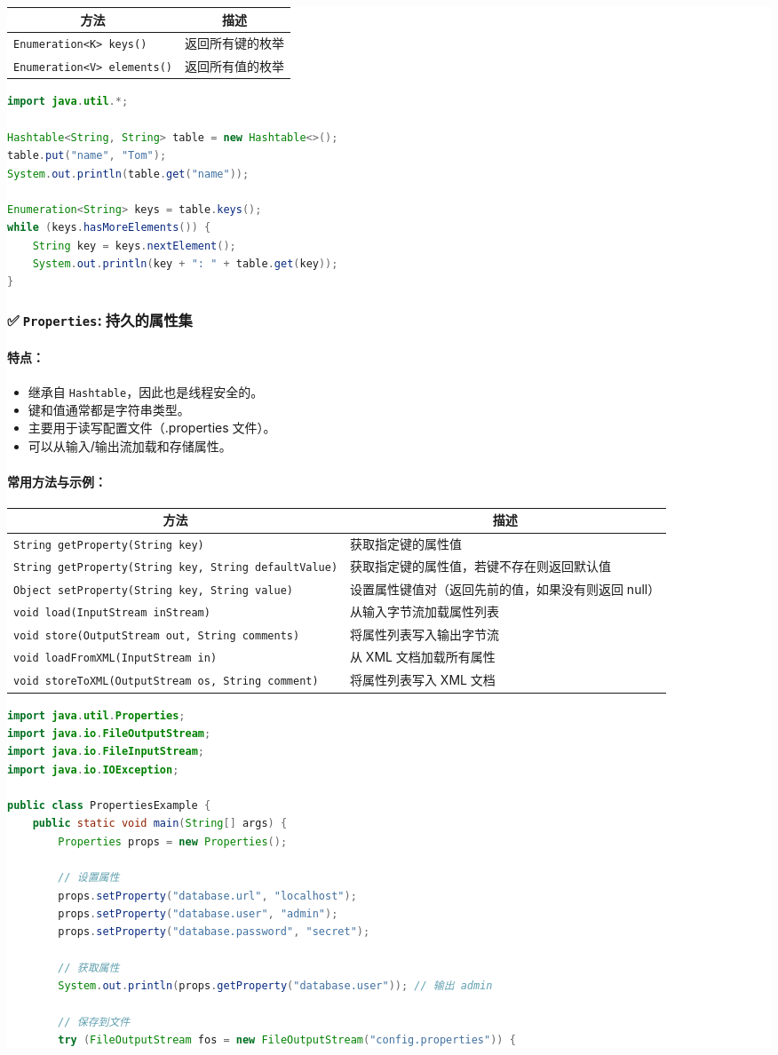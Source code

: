 | 方法 | 描述 |
|------|------|
| `Enumeration<K> keys()` | 返回所有键的枚举 |
| `Enumeration<V> elements()` | 返回所有值的枚举 |

```java
import java.util.*;

Hashtable<String, String> table = new Hashtable<>();
table.put("name", "Tom");
System.out.println(table.get("name"));

Enumeration<String> keys = table.keys();
while (keys.hasMoreElements()) {
    String key = keys.nextElement();
    System.out.println(key + ": " + table.get(key));
}
```


### ✅ `Properties`: 持久的属性集

#### 特点：
- 继承自 `Hashtable`，因此也是线程安全的。
- 键和值通常都是字符串类型。
- 主要用于读写配置文件（.properties 文件）。
- 可以从输入/输出流加载和存储属性。

#### 常用方法与示例：

| 方法 | 描述 |
|------|------|
| `String getProperty(String key)` | 获取指定键的属性值 |
| `String getProperty(String key, String defaultValue)` | 获取指定键的属性值，若键不存在则返回默认值 |
| `Object setProperty(String key, String value)` | 设置属性键值对（返回先前的值，如果没有则返回 null） |
| `void load(InputStream inStream)` | 从输入字节流加载属性列表 |
| `void store(OutputStream out, String comments)` | 将属性列表写入输出字节流 |
| `void loadFromXML(InputStream in)` | 从 XML 文档加载所有属性 |
| `void storeToXML(OutputStream os, String comment)` | 将属性列表写入 XML 文档 |

```java
import java.util.Properties;
import java.io.FileOutputStream;
import java.io.FileInputStream;
import java.io.IOException;

public class PropertiesExample {
    public static void main(String[] args) {
        Properties props = new Properties();

        // 设置属性
        props.setProperty("database.url", "localhost");
        props.setProperty("database.user", "admin");
        props.setProperty("database.password", "secret");

        // 获取属性
        System.out.println(props.getProperty("database.user")); // 输出 admin

        // 保存到文件
        try (FileOutputStream fos = new FileOutputStream("config.properties")) {
```